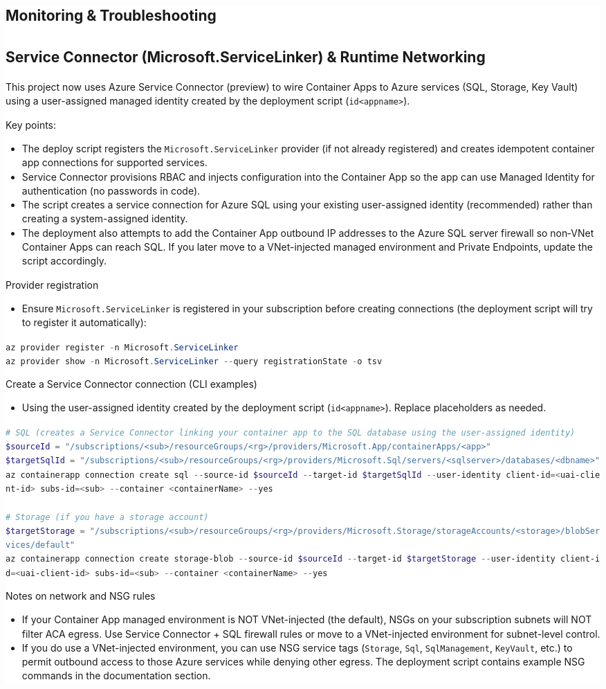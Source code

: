 ## Monitoring & Troubleshooting

## Service Connector (Microsoft.ServiceLinker) & Runtime Networking

This project now uses Azure Service Connector (preview) to wire Container Apps to Azure services (SQL, Storage, Key Vault) using a user-assigned managed identity created by the deployment script (`id<appname>`).

Key points:

- The deploy script registers the `Microsoft.ServiceLinker` provider (if not already registered) and creates idempotent container app connections for supported services.
- Service Connector provisions RBAC and injects configuration into the Container App so the app can use Managed Identity for authentication (no passwords in code).
- The script creates a service connection for Azure SQL using your existing user-assigned identity (recommended) rather than creating a system-assigned identity.
- The deployment also attempts to add the Container App outbound IP addresses to the Azure SQL server firewall so non‑VNet Container Apps can reach SQL. If you later move to a VNet-injected managed environment and Private Endpoints, update the script accordingly.

Provider registration
- Ensure `Microsoft.ServiceLinker` is registered in your subscription before creating connections (the deployment script will try to register it automatically):

```powershell
az provider register -n Microsoft.ServiceLinker
az provider show -n Microsoft.ServiceLinker --query registrationState -o tsv
```

Create a Service Connector connection (CLI examples)
- Using the user-assigned identity created by the deployment script (`id<appname>`). Replace placeholders as needed.

```powershell
# SQL (creates a Service Connector linking your container app to the SQL database using the user-assigned identity)
$sourceId = "/subscriptions/<sub>/resourceGroups/<rg>/providers/Microsoft.App/containerApps/<app>"
$targetSqlId = "/subscriptions/<sub>/resourceGroups/<rg>/providers/Microsoft.Sql/servers/<sqlserver>/databases/<dbname>"
az containerapp connection create sql --source-id $sourceId --target-id $targetSqlId --user-identity client-id=<uai-client-id> subs-id=<sub> --container <containerName> --yes

# Storage (if you have a storage account)
$targetStorage = "/subscriptions/<sub>/resourceGroups/<rg>/providers/Microsoft.Storage/storageAccounts/<storage>/blobServices/default"
az containerapp connection create storage-blob --source-id $sourceId --target-id $targetStorage --user-identity client-id=<uai-client-id> subs-id=<sub> --container <containerName> --yes
```

Notes on network and NSG rules
- If your Container App managed environment is NOT VNet-injected (the default), NSGs on your subscription subnets will NOT filter ACA egress. Use Service Connector + SQL firewall rules or move to a VNet-injected environment for subnet-level control.
- If you do use a VNet-injected environment, you can use NSG service tags (`Storage`, `Sql`, `SqlManagement`, `KeyVault`, etc.) to permit outbound access to those Azure services while denying other egress. The deployment script contains example NSG commands in the documentation section.
